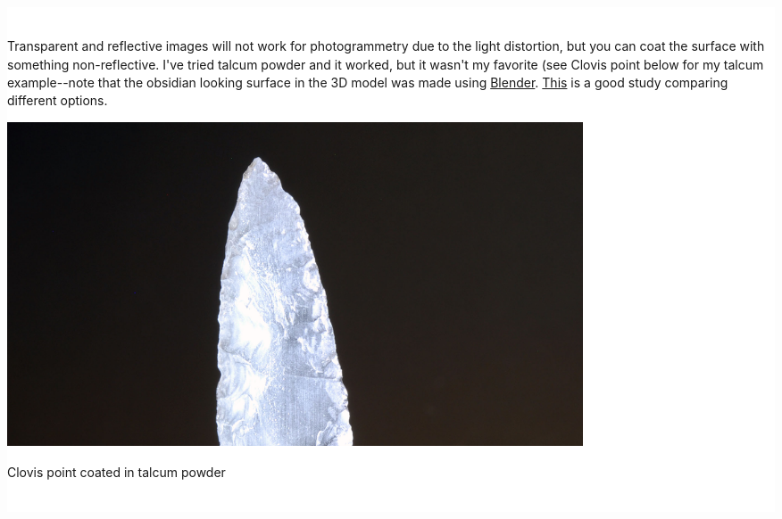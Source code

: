 <div class="sketchfab-embed-wrapper">
<iframe title="FS9491 Fremont Clay Pipe" frameborder="0" allowfullscreen mozallowfullscreen="true" webkitallowfullscreen="true" allow="fullscreen; autoplay; vr" xr-spatial-tracking execution-while-out-of-viewport execution-while-not-rendered web-share width="600" height="400" src="https://sketchfab.com/models/a4e08f0908c54126a2b7e6b127543b8d/embed">

</iframe>
</div>

<br>

Transparent and reflective images will not work for photogrammetry due to the light distortion, but you can coat the surface with something non-reflective. I've tried talcum powder and it worked, but it wasn't my favorite (see Clovis point below for my talcum example--note that the obsidian looking surface in the 3D model was made using [Blender](https://www.blender.org/). [This](https://www.researchgate.net/profile/Samantha-Porter-5/publication/299820517_A_Comparison_of_Methods_for_Creating_3D_Models_of_Obsidian_Artifacts/links/5705ac7808aef745f7176f23/A-Comparison-of-Methods-for-Creating-3D-Models-of-Obsidian-Artifacts.pdf) is a good study comparing different options.

<img src="../images/PhotogrammetryBasics/ObsidianCoating.jpg" class="mainImg" width="75%"/>

<figcaption>

Clovis point coated in talcum powder

</figcaption>

<br>

<div class="sketchfab-embed-wrapper">
<iframe title="Clovis Point" frameborder="0" allowfullscreen mozallowfullscreen="true" webkitallowfullscreen="true" allow="fullscreen; autoplay; vr" xr-spatial-tracking execution-while-out-of-viewport execution-while-not-rendered web-share width="600" height="400" src="https://sketchfab.com/models/7d120265e751404a8f83c7ae882c5458/embed?ui_theme=dark">
